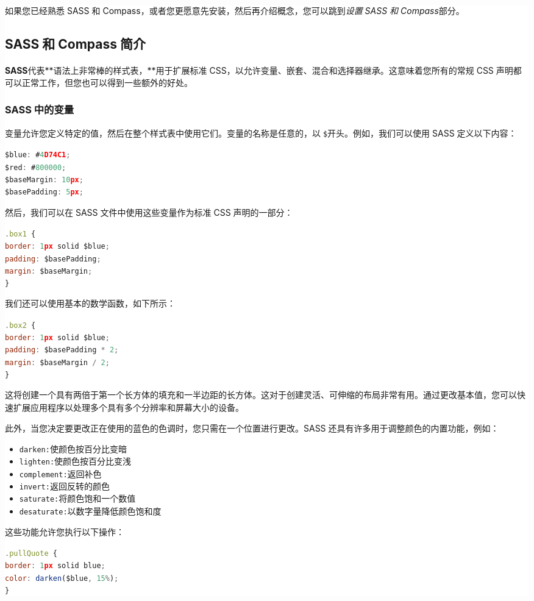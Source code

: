如果您已经熟悉 SASS 和 Compass，或者您更愿意先安装，然后再介绍概念，您可以跳到*设置 SASS 和 Compass*部分。

## SASS 和 Compass 简介

**SASS**代表**语法上非常棒的样式表，**用于扩展标准 CSS，以允许变量、嵌套、混合和选择器继承。这意味着您所有的常规 CSS 声明都可以正常工作，但您也可以得到一些额外的好处。

### SASS 中的变量

变量允许您定义特定的值，然后在整个样式表中使用它们。变量的名称是任意的，以 `$`开头。例如，我们可以使用 SASS 定义以下内容：

```js
$blue: #4D74C1;
$red: #800000;
$baseMargin: 10px;
$basePadding: 5px;

```

然后，我们可以在 SASS 文件中使用这些变量作为标准 CSS 声明的一部分：

```js
.box1 {
border: 1px solid $blue;
padding: $basePadding;
margin: $baseMargin;
}

```

我们还可以使用基本的数学函数，如下所示：

```js
.box2 {
border: 1px solid $blue;
padding: $basePadding * 2;
margin: $baseMargin / 2;
}

```

这将创建一个具有两倍于第一个长方体的填充和一半边距的长方体。这对于创建灵活、可伸缩的布局非常有用。通过更改基本值，您可以快速扩展应用程序以处理多个具有多个分辨率和屏幕大小的设备。

此外，当您决定要更改正在使用的蓝色的色调时，您只需在一个位置进行更改。SASS 还具有许多用于调整颜色的内置功能，例如：

*   `darken:`使颜色按百分比变暗
*   `lighten:`使颜色按百分比变浅
*   `complement:`返回补色
*   `invert:`返回反转的颜色
*   `saturate:`将颜色饱和一个数值
*   `desaturate:`以数字量降低颜色饱和度

这些功能允许您执行以下操作：

```js
.pullQuote {
border: 1px solid blue;
color: darken($blue, 15%);
}

```
